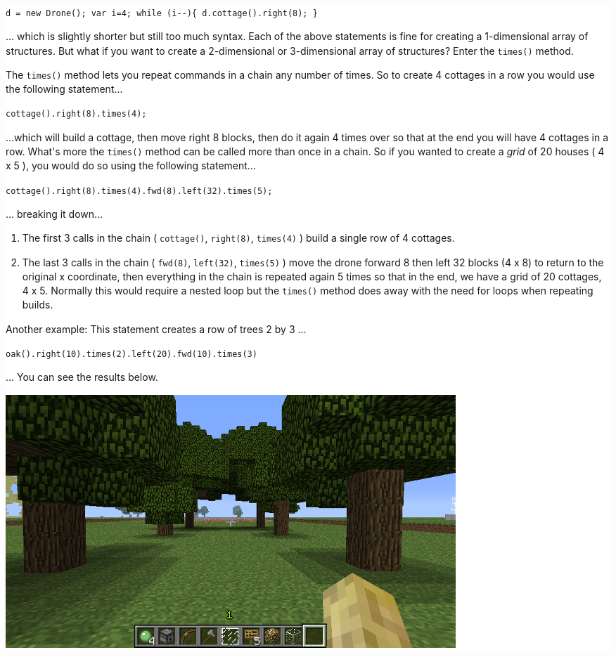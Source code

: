     d = new Drone(); var i=4; while (i--){ d.cottage().right(8); }

... which is slightly shorter but still too much syntax. Each of the
above statements is fine for creating a 1-dimensional array of
structures. But what if you want to create a 2-dimensional or
3-dimensional array of structures? Enter the `times()` method.

The `times()` method lets you repeat commands in a chain any number of
times. So to create 4 cottages in a row you would use the following
statement...

    cottage().right(8).times(4);

...which will build a cottage, then move right 8 blocks, then do it
again 4 times over so that at the end you will have 4 cottages in a
row. What's more the `times()` method can be called more than once in
a chain. So if you wanted to create a *grid* of 20 houses ( 4 x 5 ),
you would do so using the following statement...

    cottage().right(8).times(4).fwd(8).left(32).times(5);

... breaking it down...

 1. The first 3 calls in the chain ( `cottage()`, `right(8)`,
    `times(4)` ) build a single row of 4 cottages.

 2. The last 3 calls in the chain ( `fwd(8)`, `left(32)`, `times(5)` )
    move the drone forward 8 then left 32 blocks (4 x 8) to return to
    the original x coordinate, then everything in the chain is
    repeated again 5 times so that in the end, we have a grid of 20
    cottages, 4 x 5.  Normally this would require a nested loop but
    the `times()` method does away with the need for loops when
    repeating builds.

Another example: This statement creates a row of trees 2 by 3 ...

    oak().right(10).times(2).left(20).fwd(10).times(3)

... You can see the results below.

![times example 1](img/times-trees.png)

